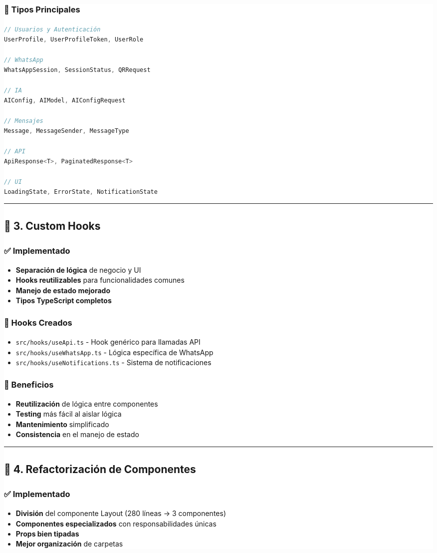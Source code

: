 ### 🎯 Tipos Principales
```typescript
// Usuarios y Autenticación
UserProfile, UserProfileToken, UserRole

// WhatsApp
WhatsAppSession, SessionStatus, QRRequest

// IA
AIConfig, AIModel, AIConfigRequest

// Mensajes
Message, MessageSender, MessageType

// API
ApiResponse<T>, PaginatedResponse<T>

// UI
LoadingState, ErrorState, NotificationState
```

---

## 🎣 3. Custom Hooks

### ✅ Implementado
- **Separación de lógica** de negocio y UI
- **Hooks reutilizables** para funcionalidades comunes
- **Manejo de estado mejorado**
- **Tipos TypeScript completos**

### 📁 Hooks Creados
- `src/hooks/useApi.ts` - Hook genérico para llamadas API
- `src/hooks/useWhatsApp.ts` - Lógica específica de WhatsApp
- `src/hooks/useNotifications.ts` - Sistema de notificaciones

### 🎯 Beneficios
- **Reutilización** de lógica entre componentes
- **Testing** más fácil al aislar lógica
- **Mantenimiento** simplificado
- **Consistencia** en el manejo de estado

---

## 🧩 4. Refactorización de Componentes

### ✅ Implementado
- **División** del componente Layout (280 líneas → 3 componentes)
- **Componentes especializados** con responsabilidades únicas
- **Props bien tipadas**
- **Mejor organización** de carpetas
